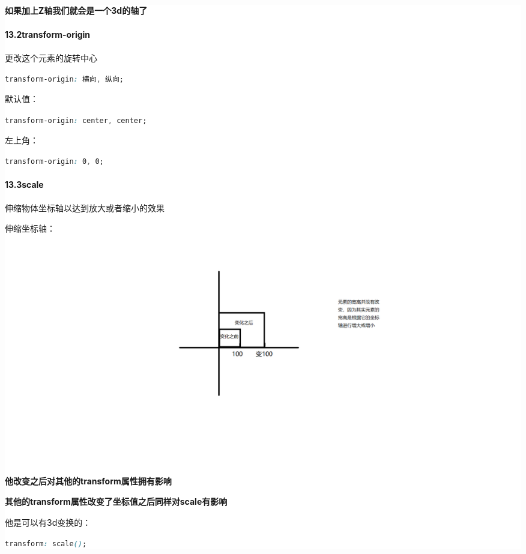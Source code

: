 **如果加上Z轴我们就会是一个3d的轴了**

#### 13.2transform-origin

更改这个元素的旋转中心

```css
transform-origin: 横向, 纵向;
```

默认值：

```css
transform-origin: center, center;
```

左上角：

```css
transform-origin: 0, 0;
```

#### 13.3scale

伸缩物体坐标轴以达到放大或者缩小的效果

伸缩坐标轴：

![scale](../笔记图片(勿删)/scale.png)

**他改变之后对其他的transform属性拥有影响**

**其他的transform属性改变了坐标值之后同样对scale有影响**

他是可以有3d变换的：

```css
transform: scale();
```
